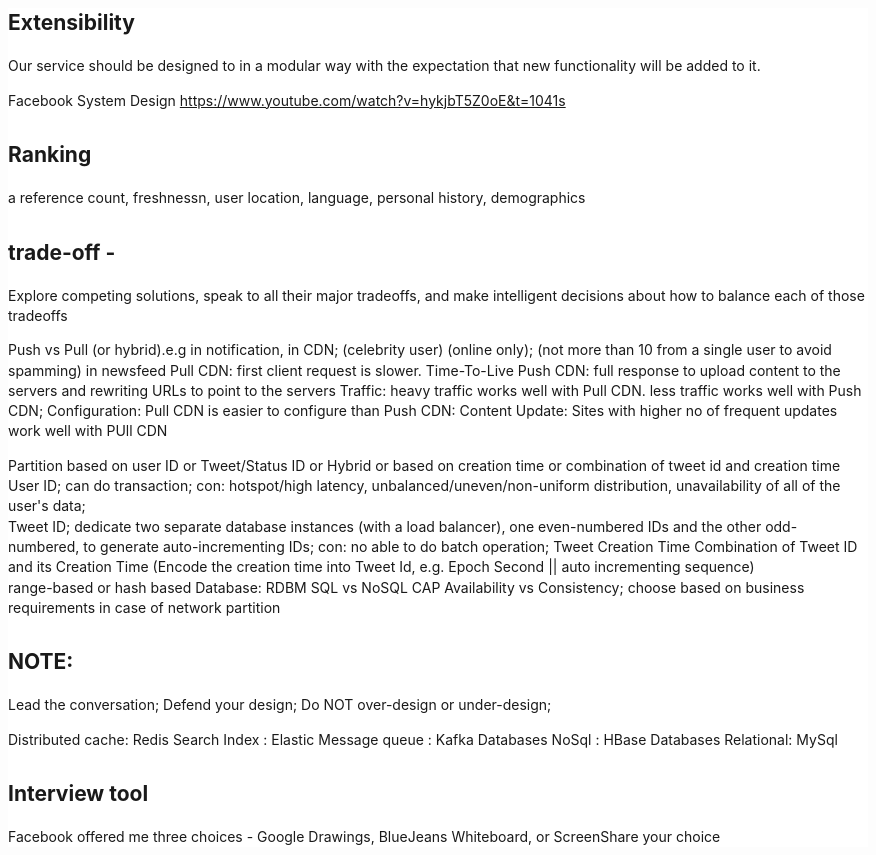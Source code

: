 ## Extensibility 
Our service should be designed to in a modular way with the expectation that new functionality will be added to it. 

Facebook System Design
https://www.youtube.com/watch?v=hykjbT5Z0oE&t=1041s

## Ranking
a reference count, freshnessn, user location, language, personal history, demographics


## trade-off - 
Explore competing solutions, speak to all their major tradeoffs, and make intelligent decisions about how to balance each of those tradeoffs

Push vs Pull (or hybrid).e.g in notification, in CDN; (celebrity user) (online only); (not more than 10 from a single user to avoid spamming) in newsfeed 
Pull CDN: first client request is slower. Time-To-Live
Push CDN: full response to upload content to the servers and rewriting URLs to point to the servers
	Traffic: heavy traffic works well with Pull CDN.  less traffic works well with Push CDN; 
	Configuration: Pull CDN is easier to configure than Push CDN: 
	Content Update: Sites with higher no of frequent updates work well with PUll CDN

Partition 
	based on user ID or Tweet/Status ID or Hybrid or based on creation time or combination of tweet id and creation time
		User ID; can do transaction; con: hotspot/high latency, unbalanced/uneven/non-uniform distribution, unavailability of all of the user's data;  
		Tweet ID; dedicate two separate database instances (with a load balancer), one even-numbered IDs and the other odd-numbered, to generate auto-incrementing IDs; con: no able to do batch operation; 
		Tweet Creation Time
		Combination of Tweet ID and its Creation Time (Encode the creation time into Tweet Id, e.g. Epoch Second || auto incrementing sequence)				
	range-based or hash based 
Database: RDBM SQL vs NoSQL
CAP Availability vs Consistency; choose based on business requirements in case of network partition



## NOTE: 
Lead the conversation; 
Defend your design; 
Do NOT over-design or under-design; 

Distributed cache: Redis
Search Index : Elastic
Message queue : Kafka
Databases NoSql : HBase
Databases Relational: MySql

## Interview tool
Facebook offered me three choices - Google Drawings,
BlueJeans Whiteboard, or ScreenShare your choice
